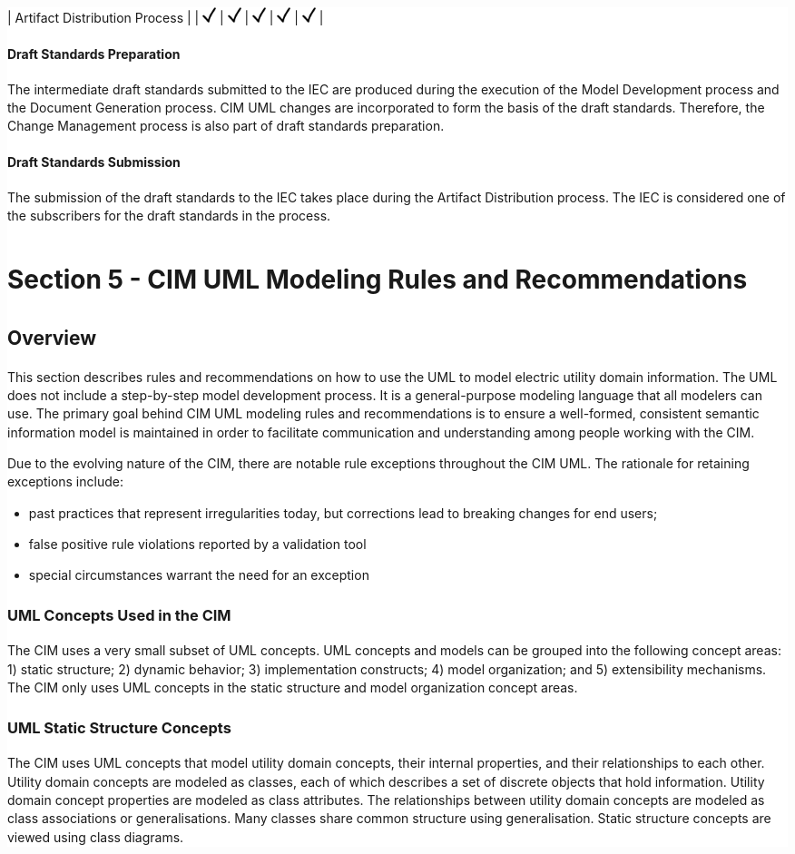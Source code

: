 | Artifact Distribution Process |                                                                                                                   | <img src="images/media/image12.png" style="width:0.15518in;height:0.17674in" alt="Image result for check mark" /> | <img src="images/media/image12.png" style="width:0.15518in;height:0.17674in" alt="Image result for check mark" /> | <img src="images/media/image12.png" style="width:0.15518in;height:0.17674in" alt="Image result for check mark" /> | <img src="images/media/image12.png" style="width:0.15518in;height:0.17674in" alt="Image result for check mark" /> | <img src="images/media/image12.png" style="width:0.15518in;height:0.17674in" alt="Image result for check mark" /> |

#### Draft Standards Preparation

The intermediate draft standards submitted to the IEC are produced during the execution of the Model Development process and the Document Generation process. CIM UML changes are incorporated to form the basis of the draft standards. Therefore, the Change Management process is also part of draft standards preparation.

#### Draft Standards Submission

The submission of the draft standards to the IEC takes place during the Artifact Distribution process. The IEC is considered one of the subscribers for the draft standards in the process.

# Section 5 - CIM UML Modeling Rules and Recommendations

## Overview

This section describes rules and recommendations on how to use the UML to model electric utility domain information. The UML does not include a step-by-step model development process. It is a general-purpose modeling language that all modelers can use. The primary goal behind CIM UML modeling rules and recommendations is to ensure a well-formed, consistent semantic information model is maintained in order to facilitate communication and understanding among people working with the CIM.

Due to the evolving nature of the CIM, there are notable rule exceptions throughout the CIM UML. The rationale for retaining exceptions include:

- past practices that represent irregularities today, but corrections lead to breaking changes for end users;

- false positive rule violations reported by a validation tool

- special circumstances warrant the need for an exception

### UML Concepts Used in the CIM

The CIM uses a very small subset of UML concepts. UML concepts and models can be grouped into the following concept areas: 1) static structure; 2) dynamic behavior; 3) implementation constructs; 4) model organization; and 5) extensibility mechanisms. The CIM only uses UML concepts in the static structure and model organization concept areas.

### UML Static Structure Concepts

The CIM uses UML concepts that model utility domain concepts, their internal properties, and their relationships to each other. Utility domain concepts are modeled as classes, each of which describes a set of discrete objects that hold information. Utility domain concept properties are modeled as class attributes. The relationships between utility domain concepts are modeled as class associations or generalisations. Many classes share common structure using generalisation. Static structure concepts are viewed using class diagrams.
